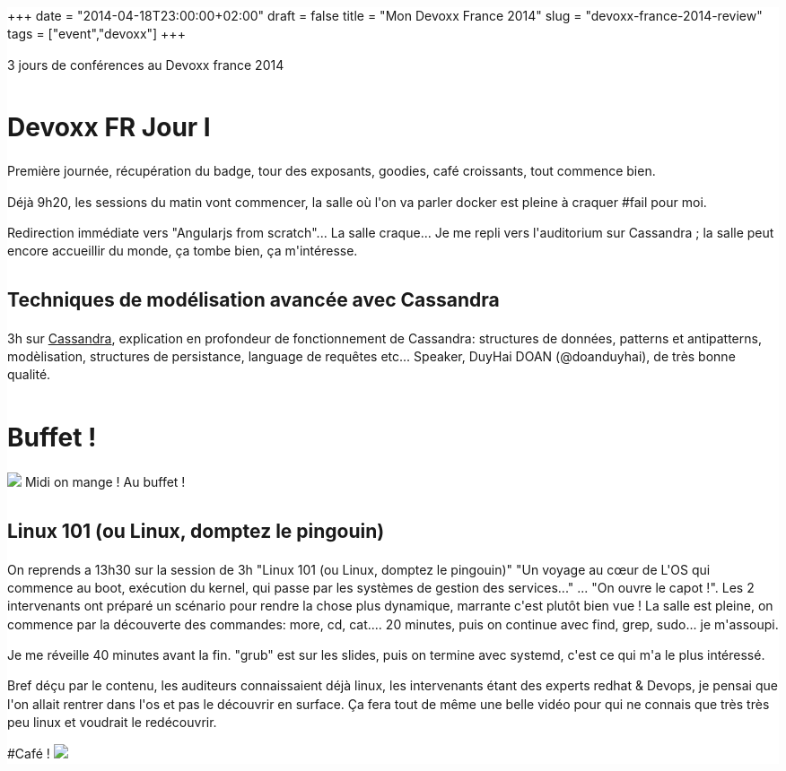 +++
date = "2014-04-18T23:00:00+02:00"
draft = false
title = "Mon Devoxx France 2014"
slug = "devoxx-france-2014-review"
tags = ["event","devoxx"]
+++

3 jours de conférences au Devoxx france 2014

# Devoxx FR Jour I

Première journée, récupération du badge, tour des exposants, goodies, café croissants, tout commence bien.

Déjà 9h20, les sessions du matin vont commencer, la salle où l'on va parler docker est pleine à craquer #fail pour moi.

Redirection immédiate vers "Angularjs from scratch"... La salle craque... Je me repli vers l'auditorium sur Cassandra ; la salle peut encore accueillir du monde, ça tombe bien, ça m'intéresse.

## Techniques de modélisation avancée avec Cassandra

3h sur [Cassandra](http://cassandra.apache.org), explication en profondeur de fonctionnement de Cassandra: structures de données, patterns et antipatterns, modèlisation, structures de persistance, language de requêtes etc... Speaker, DuyHai DOAN (@doanduyhai), de très bonne qualité.

# Buffet !
![](/content/images/2014/Apr/resto.png)
Midi on mange ! Au buffet !

## Linux 101 (ou Linux, domptez le pingouin)
On reprends a 13h30 sur la session de 3h "Linux 101 (ou Linux, domptez le pingouin)"
"Un voyage au cœur de L'OS qui commence au boot, exécution du kernel, qui passe par les systèmes de gestion des services..." ... "On ouvre le capot !".
Les 2 intervenants ont préparé un scénario pour rendre la chose plus dynamique, marrante c'est plutôt bien vue !
La salle est pleine, on commence par la découverte des commandes: more, cd, cat.... 20 minutes, puis on continue avec find, grep, sudo... je m'assoupi.

Je me réveille 40 minutes avant la fin. "grub" est sur les slides, puis on termine avec systemd, c'est ce qui m'a le plus intéressé.

Bref déçu par le contenu, les auditeurs connaissaient déjà linux, les intervenants étant des experts redhat & Devops, je pensai que l'on allait rentrer dans l'os et pas le découvrir en surface.
Ça fera tout de même une belle vidéo pour qui ne connais que très très peu linux et voudrait le redécouvrir.

#Café !
![](/content/images/2014/Apr/cafe.png)
